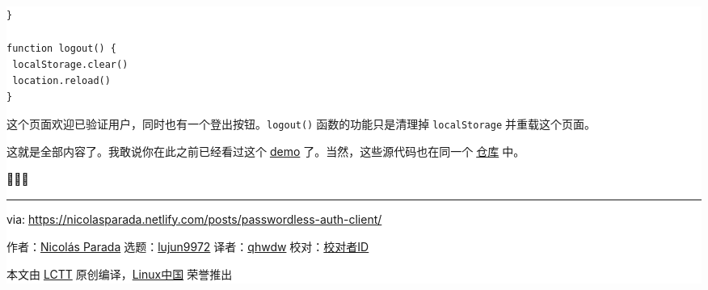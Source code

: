 ```
}

function logout() {
 localStorage.clear()
 location.reload()
}

```

这个页面欢迎已验证用户，同时也有一个登出按钮。`logout()` 函数的功能只是清理掉 `localStorage` 并重载这个页面。

这就是全部内容了。我敢说你在此之前已经看过这个 [demo][4] 了。当然，这些源代码也在同一个 [仓库][5] 中。

👋👋👋

--------------------------------------------------------------------------------

via: https://nicolasparada.netlify.com/posts/passwordless-auth-client/

作者：[Nicolás Parada][a]
选题：[lujun9972](https://github.com/lujun9972)
译者：[qhwdw](https://github.com/qhwdw)
校对：[校对者ID](https://github.com/校对者ID)

本文由 [LCTT](https://github.com/LCTT/TranslateProject) 原创编译，[Linux中国](https://linux.cn/) 荣誉推出

[a]:https://nicolasparada.netlify.com/
[1]:https://nicolasparada.netlify.com/posts/passwordless-auth-server/
[2]:https://nicolasparada.netlify.com/posts/javascript-client-router/
[3]:https://developer.mozilla.org/en-US/docs/Web/HTTP/CORS
[4]:https://go-passwordless-demo.herokuapp.com/
[5]:https://github.com/nicolasparada/go-passwordless-demo
